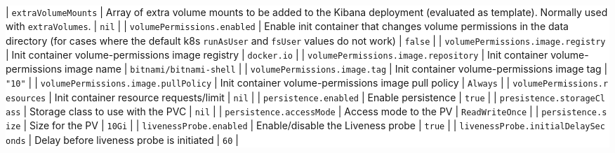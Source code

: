 | `extraVolumeMounts`                    | Array of extra volume mounts to be added to the Kibana deployment (evaluated as template). Normally used with `extraVolumes`.                                                                                                                                                                                  | `nil`                                                                                                   |
| `volumePermissions.enabled`            | Enable init container that changes volume permissions in the data directory (for cases where the default k8s `runAsUser` and `fsUser` values do not work)                                                                                                                                                      | `false`                                                                                                 |
| `volumePermissions.image.registry`     | Init container volume-permissions image registry                                                                                                                                                                                                                                                               | `docker.io`                                                                                             |
| `volumePermissions.image.repository`   | Init container volume-permissions image name                                                                                                                                                                                                                                                                   | `bitnami/bitnami-shell`                                                                                 |
| `volumePermissions.image.tag`          | Init container volume-permissions image tag                                                                                                                                                                                                                                                                    | `"10"`                                                                                                  |
| `volumePermissions.image.pullPolicy`   | Init container volume-permissions image pull policy                                                                                                                                                                                                                                                            | `Always`                                                                                                |
| `volumePermissions.resources`          | Init container resource requests/limit                                                                                                                                                                                                                                                                         | `nil`                                                                                                   |
| `persistence.enabled`                  | Enable persistence                                                                                                                                                                                                                                                                                             | `true`                                                                                                  |
| `presistence.storageClass`             | Storage class to use with the PVC                                                                                                                                                                                                                                                                              | `nil`                                                                                                   |
| `persistence.accessMode`               | Access mode to the PV                                                                                                                                                                                                                                                                                          | `ReadWriteOnce`                                                                                         |
| `persistence.size`                     | Size for the PV                                                                                                                                                                                                                                                                                                | `10Gi`                                                                                                  |
| `livenessProbe.enabled`                | Enable/disable the Liveness probe                                                                                                                                                                                                                                                                              | `true`                                                                                                  |
| `livenessProbe.initialDelaySeconds`    | Delay before liveness probe is initiated                                                                                                                                                                                                                                                                       | `60`                                                                                                    |